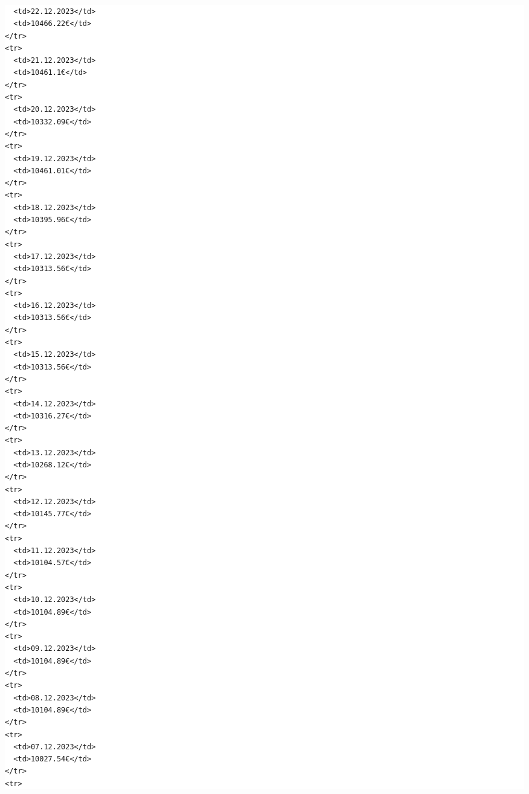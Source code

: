       <td>22.12.2023</td>
      <td>10466.22€</td>
    </tr>
    <tr>
      <td>21.12.2023</td>
      <td>10461.1€</td>
    </tr>
    <tr>
      <td>20.12.2023</td>
      <td>10332.09€</td>
    </tr>
    <tr>
      <td>19.12.2023</td>
      <td>10461.01€</td>
    </tr>
    <tr>
      <td>18.12.2023</td>
      <td>10395.96€</td>
    </tr>
    <tr>
      <td>17.12.2023</td>
      <td>10313.56€</td>
    </tr>
    <tr>
      <td>16.12.2023</td>
      <td>10313.56€</td>
    </tr>
    <tr>
      <td>15.12.2023</td>
      <td>10313.56€</td>
    </tr>
    <tr>
      <td>14.12.2023</td>
      <td>10316.27€</td>
    </tr>
    <tr>
      <td>13.12.2023</td>
      <td>10268.12€</td>
    </tr>
    <tr>
      <td>12.12.2023</td>
      <td>10145.77€</td>
    </tr>
    <tr>
      <td>11.12.2023</td>
      <td>10104.57€</td>
    </tr>
    <tr>
      <td>10.12.2023</td>
      <td>10104.89€</td>
    </tr>
    <tr>
      <td>09.12.2023</td>
      <td>10104.89€</td>
    </tr>
    <tr>
      <td>08.12.2023</td>
      <td>10104.89€</td>
    </tr>
    <tr>
      <td>07.12.2023</td>
      <td>10027.54€</td>
    </tr>
    <tr>